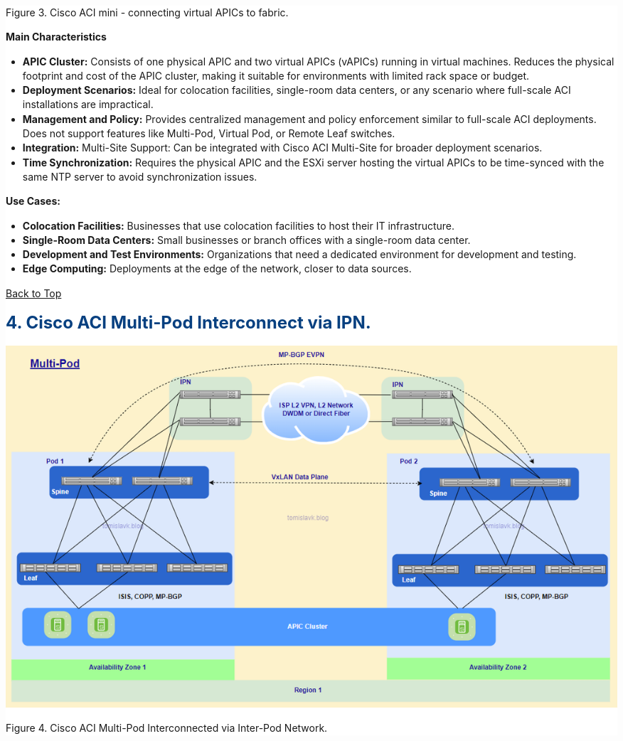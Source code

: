 Figure 3. Cisco ACI mini - connecting virtual APICs to fabric.

**Main Characteristics**
- **APIC Cluster:**
Consists of one physical APIC and two virtual APICs (vAPICs) running in virtual machines.
Reduces the physical footprint and cost of the APIC cluster, making it suitable for environments with limited rack space or budget.
- **Deployment Scenarios:**
Ideal for colocation facilities, single-room data centers, or any scenario where full-scale ACI installations are impractical.
- **Management and Policy:**
Provides centralized management and policy enforcement similar to full-scale ACI deployments.
Does not support features like Multi-Pod, Virtual Pod, or Remote Leaf switches.
- **Integration:**
Multi-Site Support: Can be integrated with Cisco ACI Multi-Site for broader deployment scenarios.
- **Time Synchronization:**
Requires the physical APIC and the ESXi server hosting the virtual APICs to be time-synced with the same NTP server to avoid synchronization issues.  

**Use Cases:**
- **Colocation Facilities:**
Businesses that use colocation facilities to host their IT infrastructure.
- **Single-Room Data Centers:**
Small businesses or branch offices with a single-room data center.
- **Development and Test Environments:**
Organizations that need a dedicated environment for development and testing.
- **Edge Computing:**
Deployments at the edge of the network, closer to data sources.  

<a href="#top">Back to Top</a>  

**<span style="color:#074080; font-size:18.0pt" id="section4">4. Cisco ACI Multi-Pod Interconnect via IPN.</span>**  
<p align="center">
<img src="/images/designing_with_aci/multi-pod.png" alt="ACI-MultiPod" title="ACI-MultiPod"> 
</p>
Figure 4. Cisco ACI Multi-Pod Interconnected via Inter-Pod Network.
